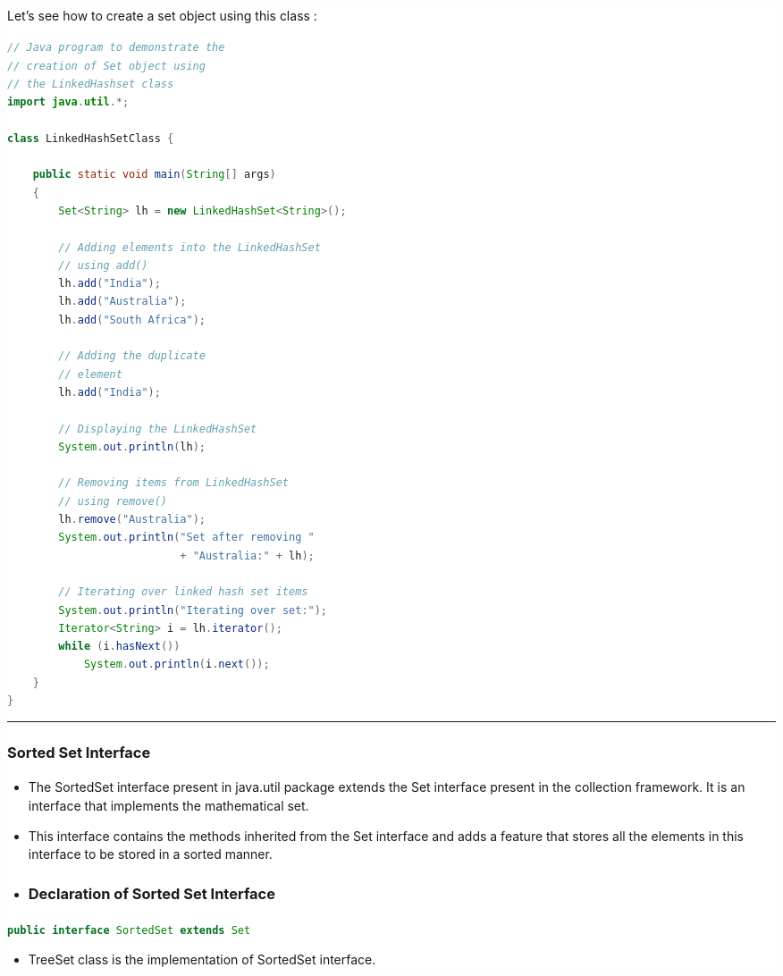 Let’s see how to create a set object using this class : 
```java
// Java program to demonstrate the 
// creation of Set object using 
// the LinkedHashset class 
import java.util.*; 
  
class LinkedHashSetClass { 
  
    public static void main(String[] args) 
    { 
        Set<String> lh = new LinkedHashSet<String>(); 
  
        // Adding elements into the LinkedHashSet 
        // using add() 
        lh.add("India"); 
        lh.add("Australia"); 
        lh.add("South Africa"); 
  
        // Adding the duplicate 
        // element 
        lh.add("India"); 
  
        // Displaying the LinkedHashSet 
        System.out.println(lh); 
  
        // Removing items from LinkedHashSet 
        // using remove() 
        lh.remove("Australia"); 
        System.out.println("Set after removing "
                           + "Australia:" + lh); 
  
        // Iterating over linked hash set items 
        System.out.println("Iterating over set:"); 
        Iterator<String> i = lh.iterator(); 
        while (i.hasNext()) 
            System.out.println(i.next()); 
    } 
}
```
---


### Sorted Set Interface

* The SortedSet interface present in java.util package extends the Set interface present in the collection framework. It is an interface that implements the mathematical set.
* This interface contains the methods inherited from the Set interface and adds a feature that stores all the elements in this interface to be stored in a sorted manner.


* ### Declaration of Sorted Set Interface
```java
public interface SortedSet extends Set
```
* TreeSet class is the implementation of SortedSet interface.
